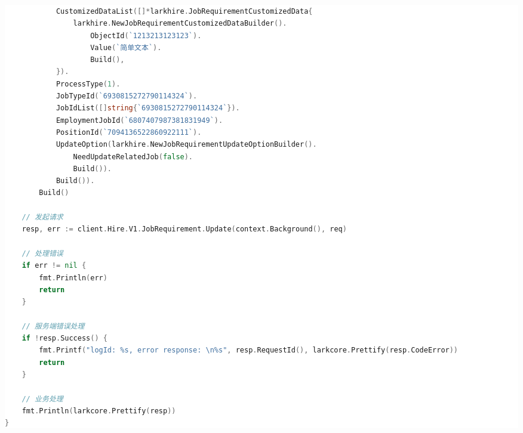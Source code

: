 ```go
			CustomizedDataList([]*larkhire.JobRequirementCustomizedData{
				larkhire.NewJobRequirementCustomizedDataBuilder().
					ObjectId(`1213213123123`).
					Value(`简单文本`).
					Build(),
			}).
			ProcessType(1).
			JobTypeId(`6930815272790114324`).
			JobIdList([]string{`6930815272790114324`}).
			EmploymentJobId(`6807407987381831949`).
			PositionId(`7094136522860922111`).
			UpdateOption(larkhire.NewJobRequirementUpdateOptionBuilder().
				NeedUpdateRelatedJob(false).
				Build()).
			Build()).
		Build()

	// 发起请求
	resp, err := client.Hire.V1.JobRequirement.Update(context.Background(), req)

	// 处理错误
	if err != nil {
		fmt.Println(err)
		return
	}

	// 服务端错误处理
	if !resp.Success() {
		fmt.Printf("logId: %s, error response: \n%s", resp.RequestId(), larkcore.Prettify(resp.CodeError))
		return
	}

	// 业务处理
	fmt.Println(larkcore.Prettify(resp))
}

```

